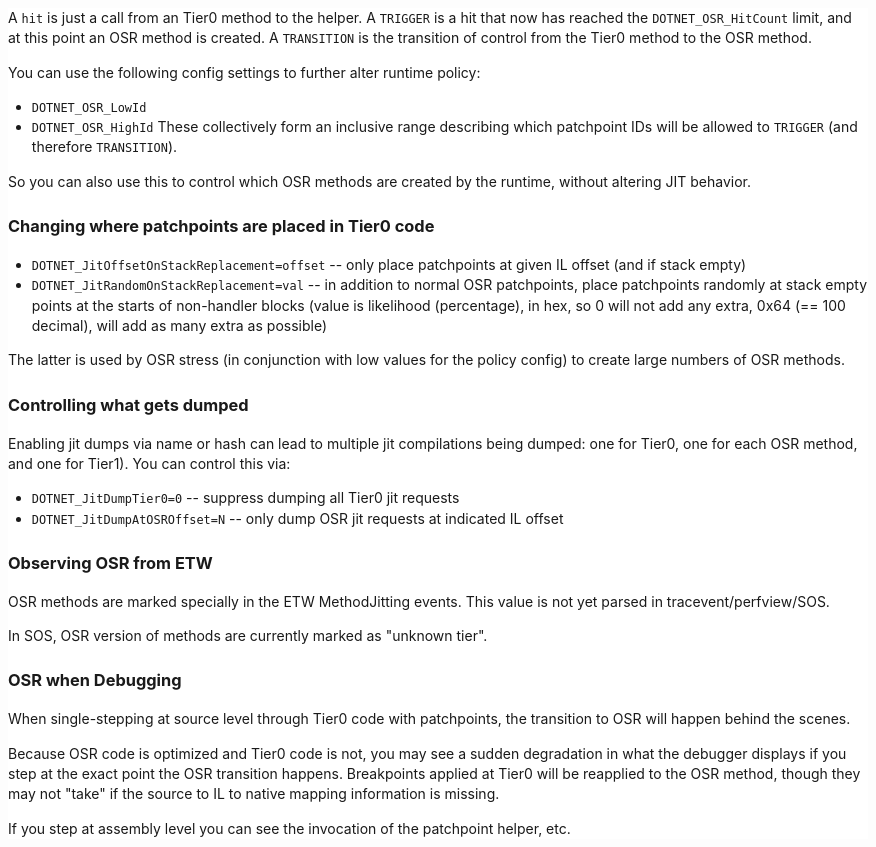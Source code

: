 A `hit` is just a call from an Tier0 method to the helper. A `TRIGGER` is a hit that now has reached the `DOTNET_OSR_HitCount` limit, and at this point an OSR method is created. A `TRANSITION` is the transition of control from the Tier0 method to the OSR method.

You can use the following config settings to further alter runtime policy:
* `DOTNET_OSR_LowId`
* `DOTNET_OSR_HighId`
These collectively form an inclusive range describing which patchpoint IDs will
be allowed to `TRIGGER` (and therefore `TRANSITION`).

So you can also use this to control which OSR methods are created by the runtime, without altering JIT behavior.

### Changing where patchpoints are placed in Tier0 code

* `DOTNET_JitOffsetOnStackReplacement=offset` -- only place patchpoints at given IL offset (and if stack empty)
* `DOTNET_JitRandomOnStackReplacement=val` -- in addition to normal OSR patchpoints, place patchpoints randomly
 at stack empty points at the starts of non-handler blocks (value is likelihood (percentage), in hex, so 0 will not add any extra, 0x64 (== 100 decimal), will
add as many extra as possible)

The latter is used by OSR stress (in conjunction with low values for
the policy config) to create large numbers of OSR methods.

### Controlling what gets dumped

Enabling jit dumps via name or hash can lead to multiple jit
compilations being dumped: one for Tier0, one for each OSR method, and
one for Tier1).  You can control this via:

* `DOTNET_JitDumpTier0=0` -- suppress dumping all Tier0 jit requests
* `DOTNET_JitDumpAtOSROffset=N` -- only dump OSR jit requests at indicated IL offset

### Observing OSR from ETW

OSR methods are marked specially in the ETW MethodJitting events. This
value is not yet parsed in tracevent/perfview/SOS.

In SOS, OSR version of methods are currently marked as "unknown tier".

### OSR when Debugging

When single-stepping at source level through Tier0 code with
patchpoints, the transition to OSR will happen behind the scenes.

Because OSR code is optimized and Tier0 code is not, you may see a
sudden degradation in what the debugger displays if you step at the
exact point the OSR transition happens. Breakpoints applied at Tier0
will be reapplied to the OSR method, though they may not "take" if the
source to IL to native mapping information is missing.

If you step at assembly level you can see the invocation of the
patchpoint helper, etc.
